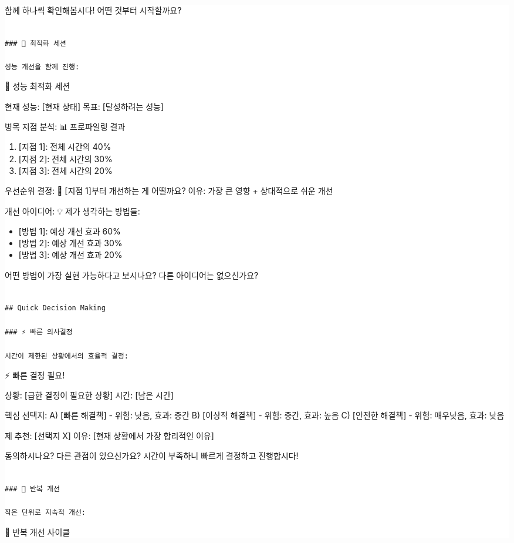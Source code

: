 함께 하나씩 확인해봅시다!
어떤 것부터 시작할까요?
```

### 🚀 최적화 세션

성능 개선을 함께 진행:

```
🚀 성능 최적화 세션

현재 성능: [현재 상태]
목표: [달성하려는 성능]

병목 지점 분석:
📊 프로파일링 결과
1. [지점 1]: 전체 시간의 40%
2. [지점 2]: 전체 시간의 30%
3. [지점 3]: 전체 시간의 20%

우선순위 결정:
🎯 [지점 1]부터 개선하는 게 어떨까요?
이유: 가장 큰 영향 + 상대적으로 쉬운 개선

개선 아이디어:
💡 제가 생각하는 방법들:
- [방법 1]: 예상 개선 효과 60%
- [방법 2]: 예상 개선 효과 30%
- [방법 3]: 예상 개선 효과 20%

어떤 방법이 가장 실현 가능하다고 보시나요?
다른 아이디어는 없으신가요?
```

## Quick Decision Making

### ⚡ 빠른 의사결정

시간이 제한된 상황에서의 효율적 결정:

```
⚡ 빠른 결정 필요!

상황: [급한 결정이 필요한 상황]
시간: [남은 시간]

핵심 선택지:
A) [빠른 해결책] - 위험: 낮음, 효과: 중간
B) [이상적 해결책] - 위험: 중간, 효과: 높음
C) [안전한 해결책] - 위험: 매우낮음, 효과: 낮음

제 추천: [선택지 X]
이유: [현재 상황에서 가장 합리적인 이유]

동의하시나요? 다른 관점이 있으신가요?
시간이 부족하니 빠르게 결정하고 진행합시다!
```

### 🔄 반복 개선

작은 단위로 지속적 개선:

```
🔄 반복 개선 사이클
